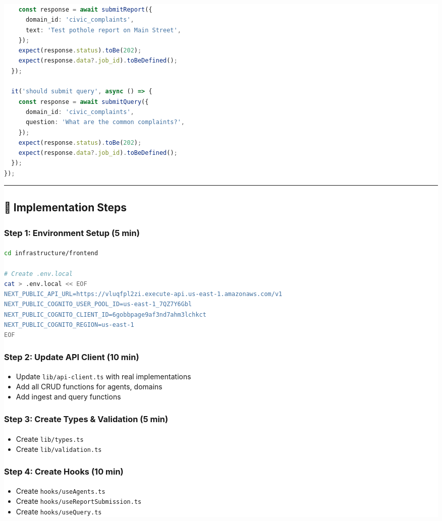 ```typescript
    const response = await submitReport({
      domain_id: 'civic_complaints',
      text: 'Test pothole report on Main Street',
    });
    expect(response.status).toBe(202);
    expect(response.data?.job_id).toBeDefined();
  });

  it('should submit query', async () => {
    const response = await submitQuery({
      domain_id: 'civic_complaints',
      question: 'What are the common complaints?',
    });
    expect(response.status).toBe(202);
    expect(response.data?.job_id).toBeDefined();
  });
});
```

---

## 🔧 Implementation Steps

### Step 1: Environment Setup (5 min)
```bash
cd infrastructure/frontend

# Create .env.local
cat > .env.local << EOF
NEXT_PUBLIC_API_URL=https://vluqfpl2zi.execute-api.us-east-1.amazonaws.com/v1
NEXT_PUBLIC_COGNITO_USER_POOL_ID=us-east-1_7QZ7Y6Gbl
NEXT_PUBLIC_COGNITO_CLIENT_ID=6gobbpage9af3nd7ahm3lchkct
NEXT_PUBLIC_COGNITO_REGION=us-east-1
EOF
```

### Step 2: Update API Client (10 min)
- Update `lib/api-client.ts` with real implementations
- Add all CRUD functions for agents, domains
- Add ingest and query functions

### Step 3: Create Types & Validation (5 min)
- Create `lib/types.ts`
- Create `lib/validation.ts`

### Step 4: Create Hooks (10 min)
- Create `hooks/useAgents.ts`
- Create `hooks/useReportSubmission.ts`
- Create `hooks/useQuery.ts`
